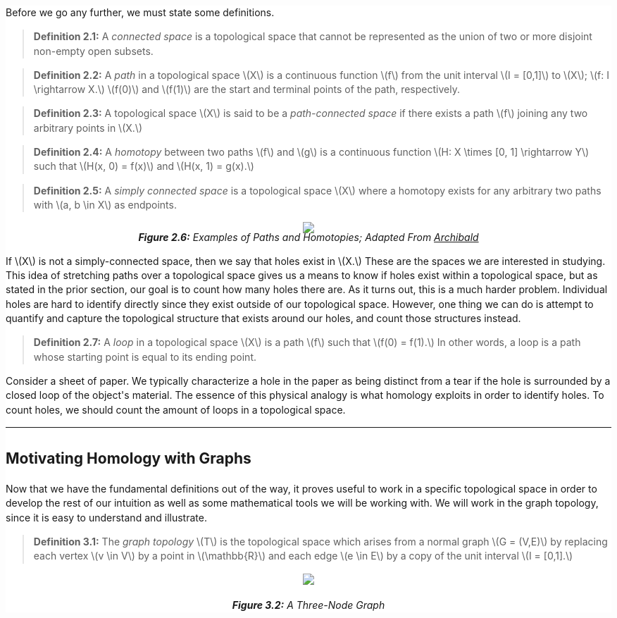 Before we go any further, we must state some definitions.

><p><b>Definition 2.1:</b> A <i>connected space</i> is a topological space that cannot be represented as the union of two or more disjoint non-empty open subsets.</p>

><p><b>Definition 2.2:</b> A <i>path</i> in a topological space \(X\) is a continuous function \(f\) from the unit interval \(I = [0,1]\) to \(X\); \(f: I \rightarrow X.\) \(f(0)\) and \(f(1)\) are the start and terminal points of the path, respectively.</p>

><p><b>Definition 2.3:</b> A topological space \(X\) is said to be a <i>path-connected space</i> if there exists a path \(f\) joining any two arbitrary points in \(X.\)</p>

><p><b>Definition 2.4:</b> A <i>homotopy</i> between two paths \(f\) and \(g\) is a continuous function \(H: X \times [0, 1] \rightarrow Y\) such that \(H(x, 0) = f(x)\) and \(H(x, 1) = g(x).\) </p>

><p><b>Definition 2.5:</b> A <i>simply connected space</i> is a topological space \(X\) where a homotopy exists for any arbitrary two paths with \(a, b \in X\) as endpoints.</p>

<center><img src="../post_assets/simplicial_homology/Homotopy_curves.png"></img></center>
<p style="text-align: center; margin-top: -10px"><i><b>Figure 2.6:</b> Examples of Paths and Homotopies; Adapted From <a href="https://commons.wikimedia.org/wiki/File:Homotopy_curves.svg">Archibald</a></i></p>

<p>If \(X\) is not a simply-connected space, then we say that holes exist in \(X.\) These are the spaces we are interested in studying. This idea of stretching paths over a topological space gives us a means to know if holes exist within a topological space, but as stated in the prior section, our goal is to count how many holes there are. As it turns out, this is a much harder problem. Individual holes are hard to identify directly since they exist outside of our topological space. However, one thing we can do is attempt to quantify and capture the topological structure that exists around our holes, and count those structures instead.</p>

><p><b>Definition 2.7:</b> A <i>loop</i> in a topological space \(X\) is a path \(f\) such that \(f(0) = f(1).\) In other words, a loop is a path whose starting point is equal to its ending point.</p>

<p>Consider a sheet of paper. We typically characterize a hole in the paper as being distinct from a tear if the hole is surrounded by a closed loop of the object's material. The essence of this physical analogy is what homology exploits in order to identify holes. To count holes, we should count the amount of loops in a topological space.</p>

---

## Motivating Homology with Graphs

<p>Now that we have the fundamental definitions out of the way, it proves useful to work in a specific topological space in order to develop the rest of our intuition as well as some mathematical tools we will be working with. We will work in the graph topology, since it is easy to understand and illustrate.</p>

><p><b>Definition 3.1:</b> The <i>graph topology</i> \(T\) is the topological space which arises from a normal graph \(G = (V,E)\) by replacing each vertex \(v \in V\) by a point in \(\mathbb{R}\) and each edge \(e \in E\) by a copy of the unit interval \(I = [0,1].\) </p>

<center><img style="max-width:350px; width:100%;" src="../post_assets/simplicial_homology/diagram-20230704.png"></img></center>
<p style="text-align: center;"><i><b>Figure 3.2:</b> A Three-Node Graph </i></p>
